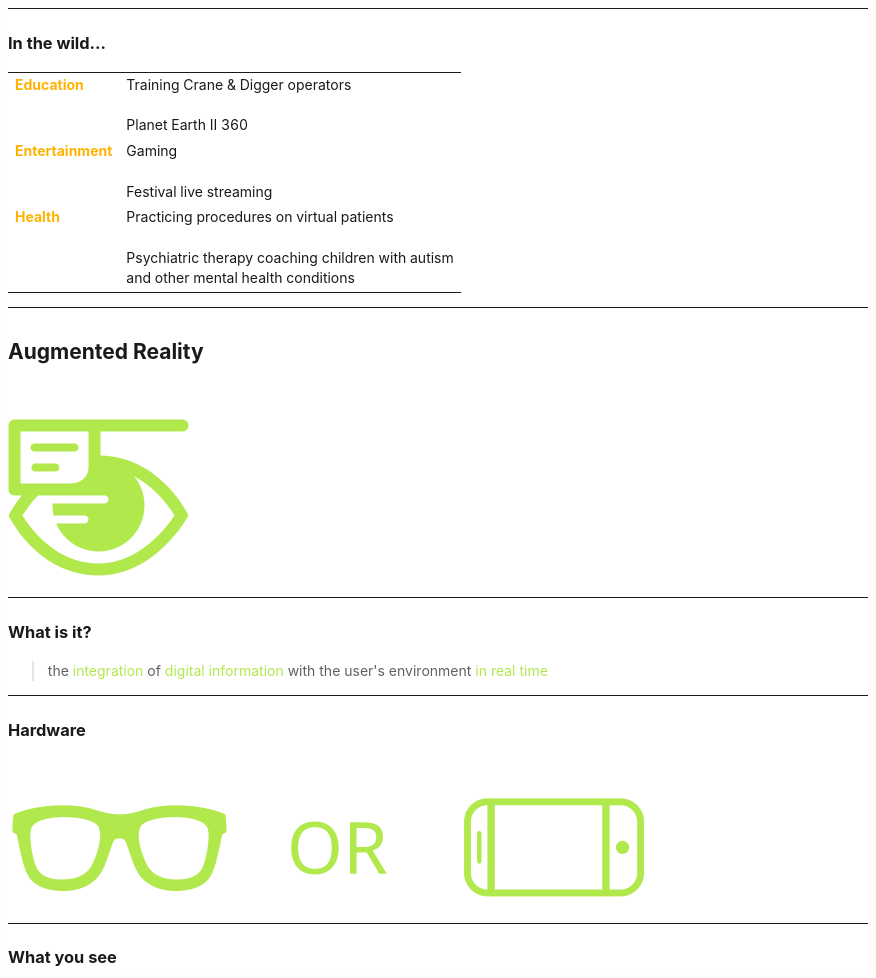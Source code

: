 ----

### In the wild...

| | |
| :-------- | :---------------- |
| <font color="#ffb300">**Education**</font> | Training Crane & Digger operators</br></br>Planet Earth II 360 |
| <font color="#ffb300">**Entertainment**</font> | Gaming</br></br>Festival live streaming |
| <font color="#ffb300">**Health**</font> | Practicing procedures on virtual patients</br></br>Psychiatric therapy coaching children with autism</br> and other mental health conditions |

---

## Augmented Reality

</br>

![headset](./assets/svg/augmented-headset.svg)

----

### What is it?

> the <font color="#b1e84c">integration</font> of <font color="#b1e84c">digital information</font> with the user's environment <font color="#b1e84c">in real time</font>

----

### Hardware

</br>

![devices](./assets/svg/augmented-devices.svg)

----

### What you see

